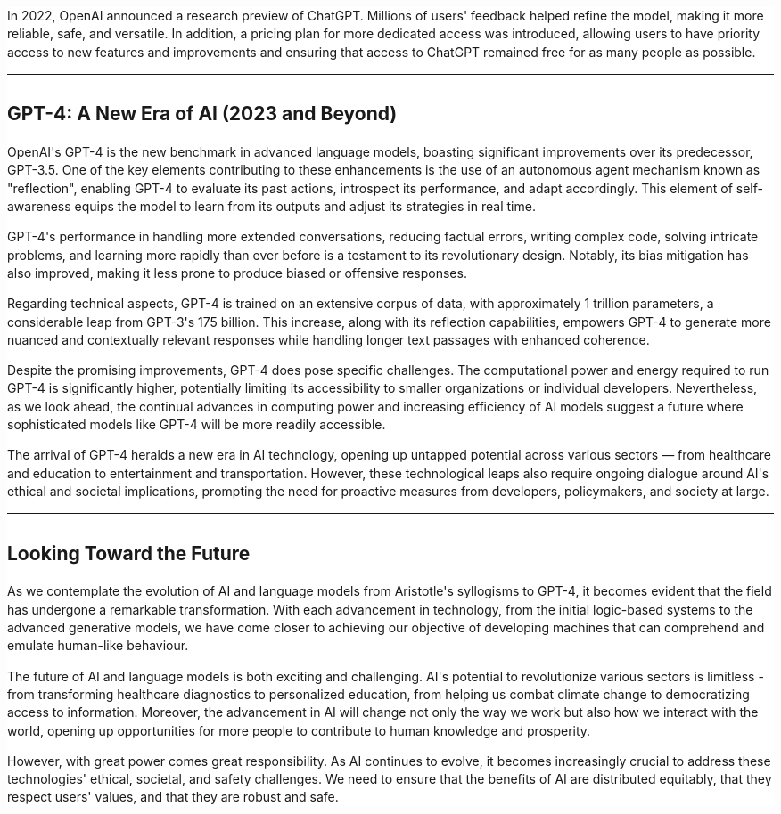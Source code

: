 In 2022, OpenAI announced a research preview of ChatGPT. Millions of users' feedback helped refine the model, making it more reliable, safe, and versatile. In addition, a pricing plan for more dedicated access was introduced, allowing users to have priority access to new features and improvements and ensuring that access to ChatGPT remained free for as many people as possible.

---

## GPT-4: A New Era of AI (2023 and Beyond)

OpenAI's GPT-4 is the new benchmark in advanced language models, boasting significant improvements over its predecessor, GPT-3.5. One of the key elements contributing to these enhancements is the use of an autonomous agent mechanism known as "reflection", enabling GPT-4 to evaluate its past actions, introspect its performance, and adapt accordingly. This element of self-awareness equips the model to learn from its outputs and adjust its strategies in real time.

GPT-4's performance in handling more extended conversations, reducing factual errors, writing complex code, solving intricate problems, and learning more rapidly than ever before is a testament to its revolutionary design. Notably, its bias mitigation has also improved, making it less prone to produce biased or offensive responses.

Regarding technical aspects, GPT-4 is trained on an extensive corpus of data, with approximately 1 trillion parameters, a considerable leap from GPT-3's 175 billion. This increase, along with its reflection capabilities, empowers GPT-4 to generate more nuanced and contextually relevant responses while handling longer text passages with enhanced coherence.

Despite the promising improvements, GPT-4 does pose specific challenges. The computational power and energy required to run GPT-4 is significantly higher, potentially limiting its accessibility to smaller organizations or individual developers. Nevertheless, as we look ahead, the continual advances in computing power and increasing efficiency of AI models suggest a future where sophisticated models like GPT-4 will be more readily accessible.

The arrival of GPT-4 heralds a new era in AI technology, opening up untapped potential across various sectors — from healthcare and education to entertainment and transportation. However, these technological leaps also require ongoing dialogue around AI's ethical and societal implications, prompting the need for proactive measures from developers, policymakers, and society at large.

---

## Looking Toward the Future

As we contemplate the evolution of AI and language models from Aristotle's syllogisms to GPT-4, it becomes evident that the field has undergone a remarkable transformation. With each advancement in technology, from the initial logic-based systems to the advanced generative models, we have come closer to achieving our objective of developing machines that can comprehend and emulate human-like behaviour.

The future of AI and language models is both exciting and challenging. AI's potential to revolutionize various sectors is limitless - from transforming healthcare diagnostics to personalized education, from helping us combat climate change to democratizing access to information. Moreover, the advancement in AI will change not only the way we work but also how we interact with the world, opening up opportunities for more people to contribute to human knowledge and prosperity.

However, with great power comes great responsibility. As AI continues to evolve, it becomes increasingly crucial to address these technologies' ethical, societal, and safety challenges. We need to ensure that the benefits of AI are distributed equitably, that they respect users' values, and that they are robust and safe.
